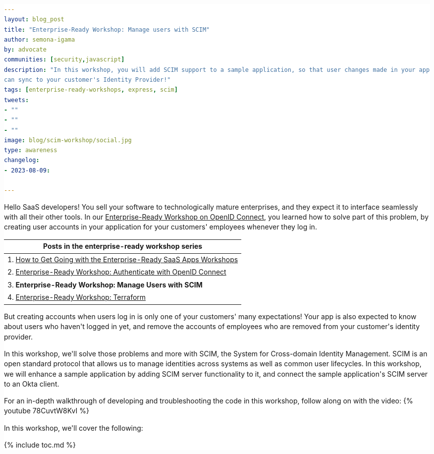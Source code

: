 ```yaml
---
layout: blog_post
title: "Enterprise-Ready Workshop: Manage users with SCIM"
author: semona-igama
by: advocate
communities: [security,javascript]
description: "In this workshop, you will add SCIM support to a sample application, so that user changes made in your app can sync to your customer's Identity Provider!"
tags: [enterprise-ready-workshops, express, scim]
tweets:
- ""
- ""
- ""
image: blog/scim-workshop/social.jpg
type: awareness
changelog:
- 2023-08-09: 

---
```


Hello SaaS developers! You sell your software to technologically mature enterprises, and they expect it to interface seamlessly with all their other tools. In our [Enterprise-Ready Workshop on OpenID Connect](/blog/2023-07-28-oidc_workshop), you learned how to solve part of this problem, by creating user accounts in your application for your customers' employees whenever they log in. 

|Posts in the enterprise-ready workshop series|
| --- |
| 1. [How to Get Going with the Enterprise-Ready SaaS Apps Workshops](/blog/2023/07/27/enterprise-ready-getting-started) |
| 2. [Enterprise-Ready Workshop: Authenticate with OpenID Connect](/blog/2023/07/28/oidc_workshop) |
| 3. **Enterprise-Ready Workshop: Manage Users with SCIM** |
| 4. [Enterprise-Ready Workshop: Terraform](/blog/2023/07/28/terraform-workshop) |

But creating accounts when users log in is only one of your customers' many expectations! Your app is also expected to know about users who haven't logged in yet, and remove the accounts of employees who are removed from your customer's identity provider. 

In this workshop, we'll solve those problems and more with SCIM, the System for Cross-domain Identity Management. SCIM is an open standard protocol that allows us to manage identities across systems as well as common user lifecycles. In this workshop, we will enhance a sample application by adding SCIM server functionality to it, and connect the sample application's SCIM server to an Okta client. 

For an in-depth walkthrough of developing and troubleshooting the code in this workshop, follow along on with the video: 
{% youtube 78CuvtW8KvI %}


In this workshop, we'll cover the following:

{% include toc.md %}
